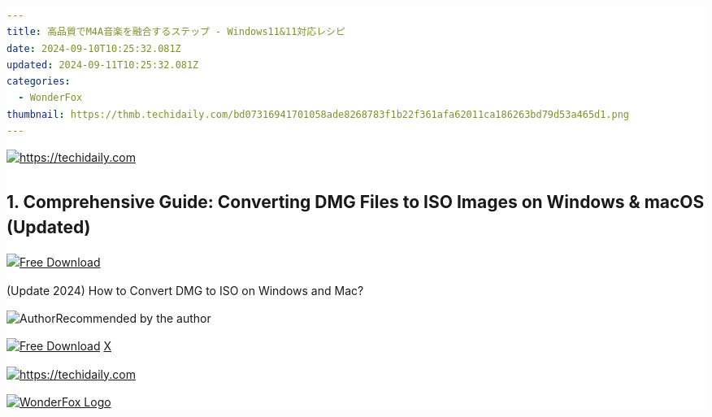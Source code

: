 ```yaml
---
title: 高品質でM4A音楽を融合するステップ - Windows11&11対応レシピ
date: 2024-09-10T10:25:32.081Z
updated: 2024-09-11T10:25:32.081Z
categories:
  - WonderFox
thumbnail: https://thmb.techidaily.com/bd07316941701058ade8268783f1b22f361afa62011ca186263bd79d53a465d1.png
---
```







<a href="https://appsumo.8odi.net/c/5597632/2118305/7443" target="_top" id="2118305">
  <img src="//a.impactradius-go.com/display-ad/7443-2118305" border="0" alt="https://techidaily.com" width="728" height="90"/>
</a>
<img height="0" width="0" src="https://appsumo.8odi.net/i/5597632/2118305/7443" style="position:absolute;visibility:hidden;" border="0" />





## 1. Comprehensive Guide: Converting DMG Files to ISO Images on Windows & macOS (Updated)

[![](https://www.videoconverterfactory.com/tips/img-autofit/downtopicon.png)Free Download](https://tools.techidaily.com/videoconverterfactory/dvd-ripper/)

(Update 2024) How to Convert DMG to ISO on Windows and Mac?

![Author](https://www.videoconverterfactory.com/tips/imgs-self/avatar/rocabella-fix.png)Recommended by the author

[![Free Download](https://www.videoconverterfactory.com/tips/img-autofit/tf-mobile-ripperpro.png)](https://tools.techidaily.com/videoconverterfactory/dvd-ripper/) [X](https://tools.techidaily.com/videoconverterfactory/hd-video-converter/) 






<a href="https://aligracehair.sjv.io/c/5597632/2135394/19272" target="_top" id="2135394">
  <img src="//a.impactradius-go.com/display-ad/19272-2135394" border="0" alt="https://techidaily.com" width="120" height="90"/>
</a>
<img height="0" width="0" src="https://aligracehair.sjv.io/i/5597632/2135394/19272" style="position:absolute;visibility:hidden;" border="0" />





[![WonderFox Logo](https://www.videoconverterfactory.com/tips/img-autofit/logo.png "WonderFox - the Fastest DVD Ripper and HD Video Converter")](https://tools.techidaily.com/videoconverterfactory/hd-video-converter/) 


